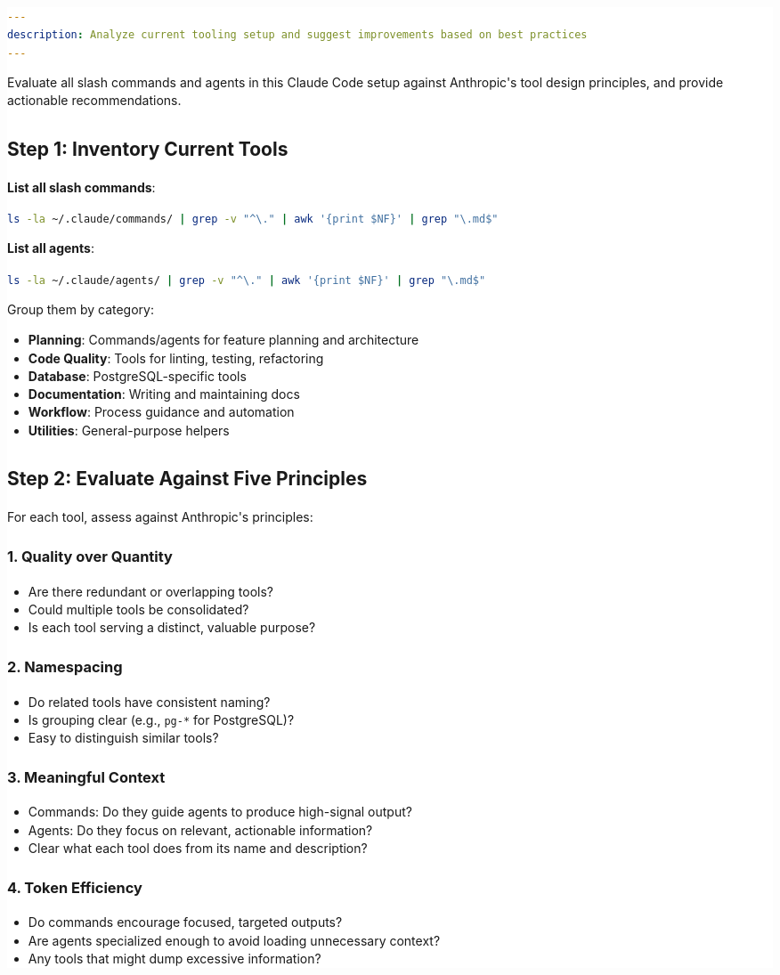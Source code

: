```yaml
---
description: Analyze current tooling setup and suggest improvements based on best practices
---
```


Evaluate all slash commands and agents in this Claude Code setup against Anthropic's tool design principles, and provide actionable recommendations.

## Step 1: Inventory Current Tools

**List all slash commands**:
```bash
ls -la ~/.claude/commands/ | grep -v "^\." | awk '{print $NF}' | grep "\.md$"
```

**List all agents**:
```bash
ls -la ~/.claude/agents/ | grep -v "^\." | awk '{print $NF}' | grep "\.md$"
```

Group them by category:
- **Planning**: Commands/agents for feature planning and architecture
- **Code Quality**: Tools for linting, testing, refactoring
- **Database**: PostgreSQL-specific tools
- **Documentation**: Writing and maintaining docs
- **Workflow**: Process guidance and automation
- **Utilities**: General-purpose helpers

## Step 2: Evaluate Against Five Principles

For each tool, assess against Anthropic's principles:

### 1. Quality over Quantity
- Are there redundant or overlapping tools?
- Could multiple tools be consolidated?
- Is each tool serving a distinct, valuable purpose?

### 2. Namespacing
- Do related tools have consistent naming?
- Is grouping clear (e.g., `pg-*` for PostgreSQL)?
- Easy to distinguish similar tools?

### 3. Meaningful Context
- Commands: Do they guide agents to produce high-signal output?
- Agents: Do they focus on relevant, actionable information?
- Clear what each tool does from its name and description?

### 4. Token Efficiency
- Do commands encourage focused, targeted outputs?
- Are agents specialized enough to avoid loading unnecessary context?
- Any tools that might dump excessive information?
